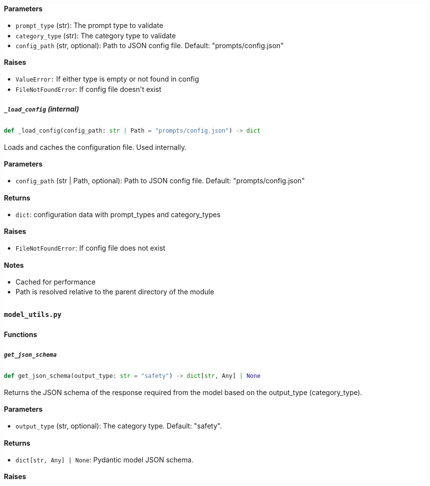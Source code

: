 **Parameters**

- `prompt_type` (str): The prompt type to validate
- `category_type` (str): The category type to validate
- `config_path` (str, optional): Path to JSON config file. Default:
  "prompts/config.json"

**Raises**

- `ValueError:` If either type is empty or not found in config
- `FileNotFoundError`: If config file doesn't exist

##### `_load_config` (internal)

```python
def _load_config(config_path: str | Path = "prompts/config.json") -> dict
```

Loads and caches the configuration file. Used internally.

**Parameters**

- `config_path` (str | Path, optional): Path to JSON config file. Default:
  "prompts/config.json"

**Returns**

- `dict`: configuration data with prompt_types and category_types

**Raises**

- `FileNotFoundError`: If config file does not exist

**Notes**

- Cached for performance
- Path is resolved relative to the parent directory of the module

### `model_utils.py`

#### Functions

##### `get_json_schema`

```python
def get_json_schema(output_type: str = "safety") -> dict[str, Any] | None
```

Returns the JSON schema of the response required from the model based on the
output_type (category_type).

**Parameters**

- `output_type` (str, optional): The category type. Default: "safety".

**Returns**

- `dict[str, Any] | None`: Pydantic model JSON schema.

**Raises**
